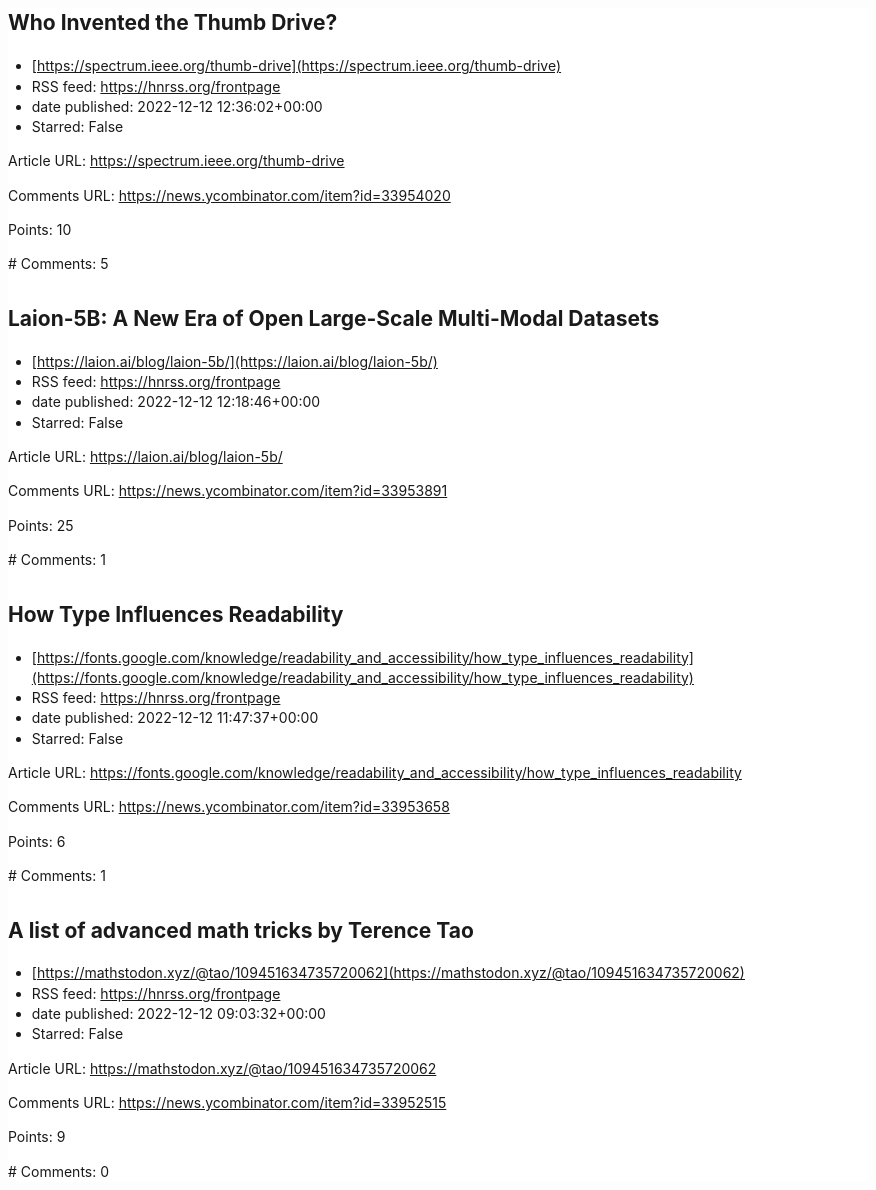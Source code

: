 ## Who Invented the Thumb Drive?
 - [https://spectrum.ieee.org/thumb-drive](https://spectrum.ieee.org/thumb-drive)
 - RSS feed: https://hnrss.org/frontpage
 - date published: 2022-12-12 12:36:02+00:00
 - Starred: False

<p>Article URL: <a href="https://spectrum.ieee.org/thumb-drive">https://spectrum.ieee.org/thumb-drive</a></p>
<p>Comments URL: <a href="https://news.ycombinator.com/item?id=33954020">https://news.ycombinator.com/item?id=33954020</a></p>
<p>Points: 10</p>
<p># Comments: 5</p>

## Laion-5B: A New Era of Open Large-Scale Multi-Modal Datasets
 - [https://laion.ai/blog/laion-5b/](https://laion.ai/blog/laion-5b/)
 - RSS feed: https://hnrss.org/frontpage
 - date published: 2022-12-12 12:18:46+00:00
 - Starred: False

<p>Article URL: <a href="https://laion.ai/blog/laion-5b/">https://laion.ai/blog/laion-5b/</a></p>
<p>Comments URL: <a href="https://news.ycombinator.com/item?id=33953891">https://news.ycombinator.com/item?id=33953891</a></p>
<p>Points: 25</p>
<p># Comments: 1</p>

## How Type Influences Readability
 - [https://fonts.google.com/knowledge/readability_and_accessibility/how_type_influences_readability](https://fonts.google.com/knowledge/readability_and_accessibility/how_type_influences_readability)
 - RSS feed: https://hnrss.org/frontpage
 - date published: 2022-12-12 11:47:37+00:00
 - Starred: False

<p>Article URL: <a href="https://fonts.google.com/knowledge/readability_and_accessibility/how_type_influences_readability">https://fonts.google.com/knowledge/readability_and_accessibility/how_type_influences_readability</a></p>
<p>Comments URL: <a href="https://news.ycombinator.com/item?id=33953658">https://news.ycombinator.com/item?id=33953658</a></p>
<p>Points: 6</p>
<p># Comments: 1</p>

## A list of advanced math tricks by Terence Tao
 - [https://mathstodon.xyz/@tao/109451634735720062](https://mathstodon.xyz/@tao/109451634735720062)
 - RSS feed: https://hnrss.org/frontpage
 - date published: 2022-12-12 09:03:32+00:00
 - Starred: False

<p>Article URL: <a href="https://mathstodon.xyz/@tao/109451634735720062">https://mathstodon.xyz/@tao/109451634735720062</a></p>
<p>Comments URL: <a href="https://news.ycombinator.com/item?id=33952515">https://news.ycombinator.com/item?id=33952515</a></p>
<p>Points: 9</p>
<p># Comments: 0</p>
